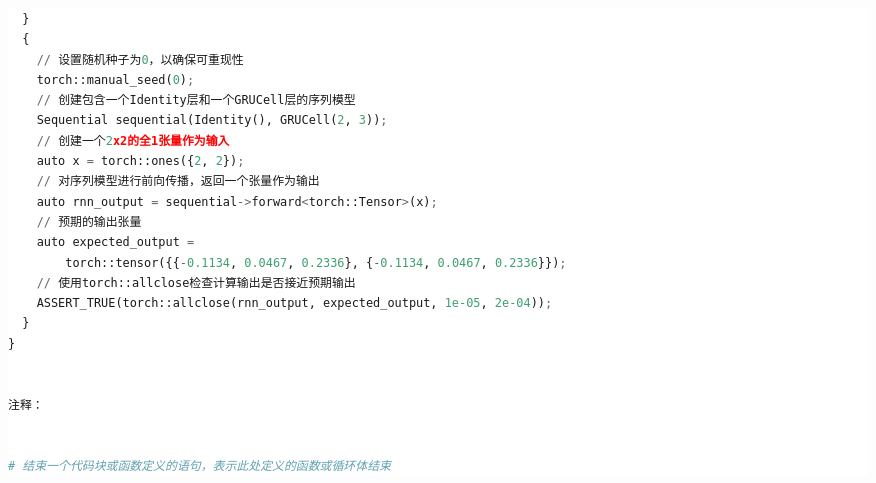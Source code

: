 ```py
  }
  {
    // 设置随机种子为0，以确保可重现性
    torch::manual_seed(0);
    // 创建包含一个Identity层和一个GRUCell层的序列模型
    Sequential sequential(Identity(), GRUCell(2, 3));
    // 创建一个2x2的全1张量作为输入
    auto x = torch::ones({2, 2});
    // 对序列模型进行前向传播，返回一个张量作为输出
    auto rnn_output = sequential->forward<torch::Tensor>(x);
    // 预期的输出张量
    auto expected_output =
        torch::tensor({{-0.1134, 0.0467, 0.2336}, {-0.1134, 0.0467, 0.2336}});
    // 使用torch::allclose检查计算输出是否接近预期输出
    ASSERT_TRUE(torch::allclose(rnn_output, expected_output, 1e-05, 2e-04));
  }
}


注释：


# 结束一个代码块或函数定义的语句，表示此处定义的函数或循环体结束
```